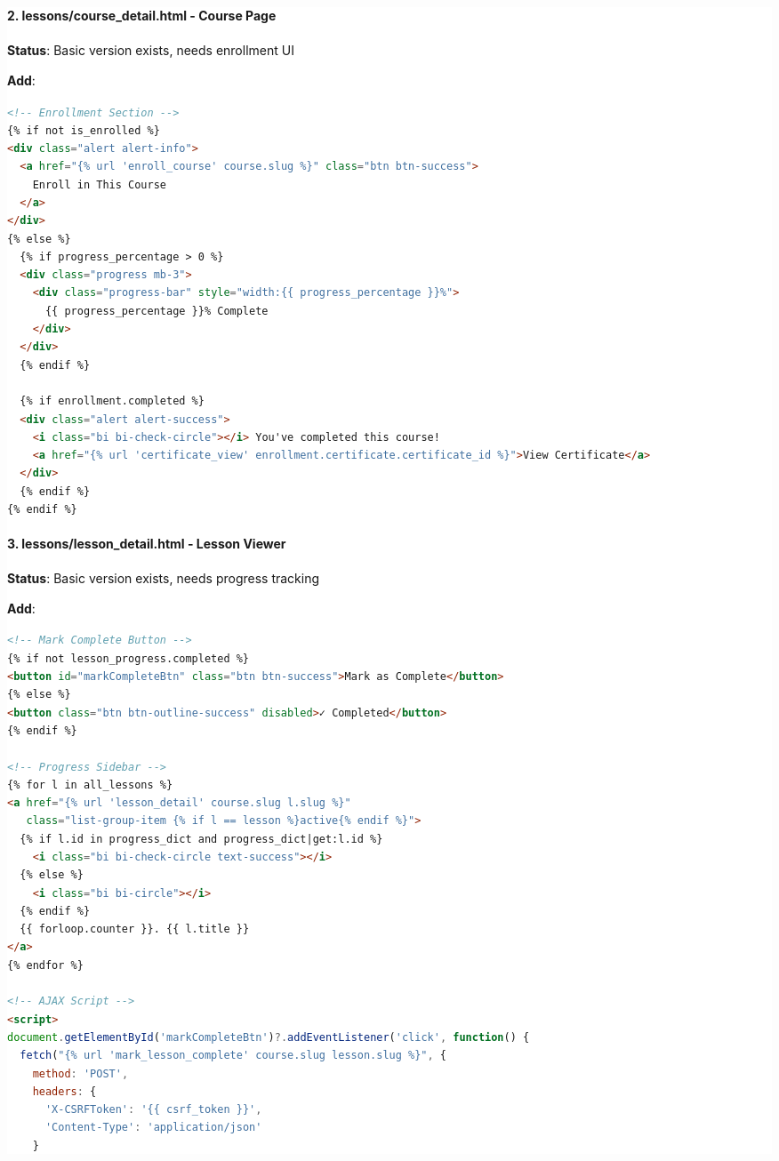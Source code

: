 #### 2. **lessons/course_detail.html** - Course Page
**Status**: Basic version exists, needs enrollment UI

**Add**:
```html
<!-- Enrollment Section -->
{% if not is_enrolled %}
<div class="alert alert-info">
  <a href="{% url 'enroll_course' course.slug %}" class="btn btn-success">
    Enroll in This Course
  </a>
</div>
{% else %}
  {% if progress_percentage > 0 %}
  <div class="progress mb-3">
    <div class="progress-bar" style="width:{{ progress_percentage }}%">
      {{ progress_percentage }}% Complete
    </div>
  </div>
  {% endif %}

  {% if enrollment.completed %}
  <div class="alert alert-success">
    <i class="bi bi-check-circle"></i> You've completed this course!
    <a href="{% url 'certificate_view' enrollment.certificate.certificate_id %}">View Certificate</a>
  </div>
  {% endif %}
{% endif %}
```

#### 3. **lessons/lesson_detail.html** - Lesson Viewer
**Status**: Basic version exists, needs progress tracking

**Add**:
```html
<!-- Mark Complete Button -->
{% if not lesson_progress.completed %}
<button id="markCompleteBtn" class="btn btn-success">Mark as Complete</button>
{% else %}
<button class="btn btn-outline-success" disabled>✓ Completed</button>
{% endif %}

<!-- Progress Sidebar -->
{% for l in all_lessons %}
<a href="{% url 'lesson_detail' course.slug l.slug %}"
   class="list-group-item {% if l == lesson %}active{% endif %}">
  {% if l.id in progress_dict and progress_dict|get:l.id %}
    <i class="bi bi-check-circle text-success"></i>
  {% else %}
    <i class="bi bi-circle"></i>
  {% endif %}
  {{ forloop.counter }}. {{ l.title }}
</a>
{% endfor %}

<!-- AJAX Script -->
<script>
document.getElementById('markCompleteBtn')?.addEventListener('click', function() {
  fetch("{% url 'mark_lesson_complete' course.slug lesson.slug %}", {
    method: 'POST',
    headers: {
      'X-CSRFToken': '{{ csrf_token }}',
      'Content-Type': 'application/json'
    }
```